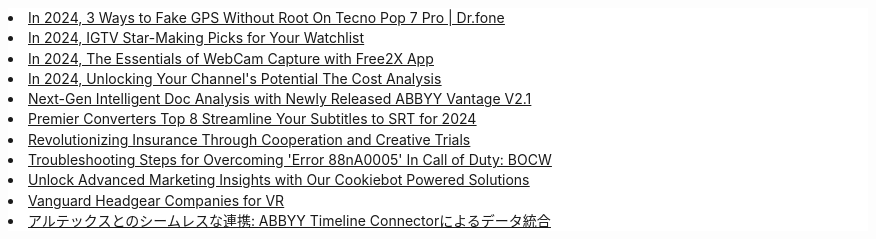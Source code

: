 <li><a href="https://fake-location.techidaily.com/in-2024-3-ways-to-fake-gps-without-root-on-tecno-pop-7-pro-drfone-by-drfone-virtual-android/"><u>In 2024, 3 Ways to Fake GPS Without Root On Tecno Pop 7 Pro | Dr.fone</u></a></li>
<li><a href="https://instagram-videos.techidaily.com/in-2024-igtv-star-making-picks-for-your-watchlist/"><u>In 2024, IGTV Star-Making Picks for Your Watchlist</u></a></li>
<li><a href="https://on-screen-recording.techidaily.com/in-2024-the-essentials-of-webcam-capture-with-free2x-app/"><u>In 2024, The Essentials of WebCam Capture with Free2X App</u></a></li>
<li><a href="https://some-skills.techidaily.com/in-2024-unlocking-your-channels-potential-the-cost-analysis/"><u>In 2024, Unlocking Your Channel's Potential  The Cost Analysis</u></a></li>
<li><a href="https://solve-helper.techidaily.com/next-gen-intelligent-doc-analysis-with-newly-released-abbyy-vantage-v21/"><u>Next-Gen Intelligent Doc Analysis with Newly Released ABBYY Vantage V2.1</u></a></li>
<li><a href="https://extra-approaches.techidaily.com/premier-converters-top-8-streamline-your-subtitles-to-srt-for-2024/"><u>Premier Converters  Top 8 Streamline Your Subtitles to SRT for 2024</u></a></li>
<li><a href="https://solve-helper.techidaily.com/revolutionizing-insurance-through-cooperation-and-creative-trials/"><u>Revolutionizing Insurance Through Cooperation and Creative Trials</u></a></li>
<li><a href="https://win-answers.techidaily.com/troubleshooting-steps-for-overcoming-error-88na0005-in-call-of-duty-bocw/"><u>Troubleshooting Steps for Overcoming 'Error 88nA0005' In Call of Duty: BOCW</u></a></li>
<li><a href="https://solve-helper.techidaily.com/unlock-advanced-marketing-insights-with-our-cookiebot-powered-solutions/"><u>Unlock Advanced Marketing Insights with Our Cookiebot Powered Solutions</u></a></li>
<li><a href="https://extra-tips.techidaily.com/vanguard-headgear-companies-for-vr/"><u>Vanguard Headgear Companies for VR</u></a></li>
<li><a href="https://solve-helper.techidaily.com/abbyy-timeline-connector/"><u>アルテックスとのシームレスな連携: ABBYY Timeline Connectorによるデータ統合</u></a></li>
</ul></div>

